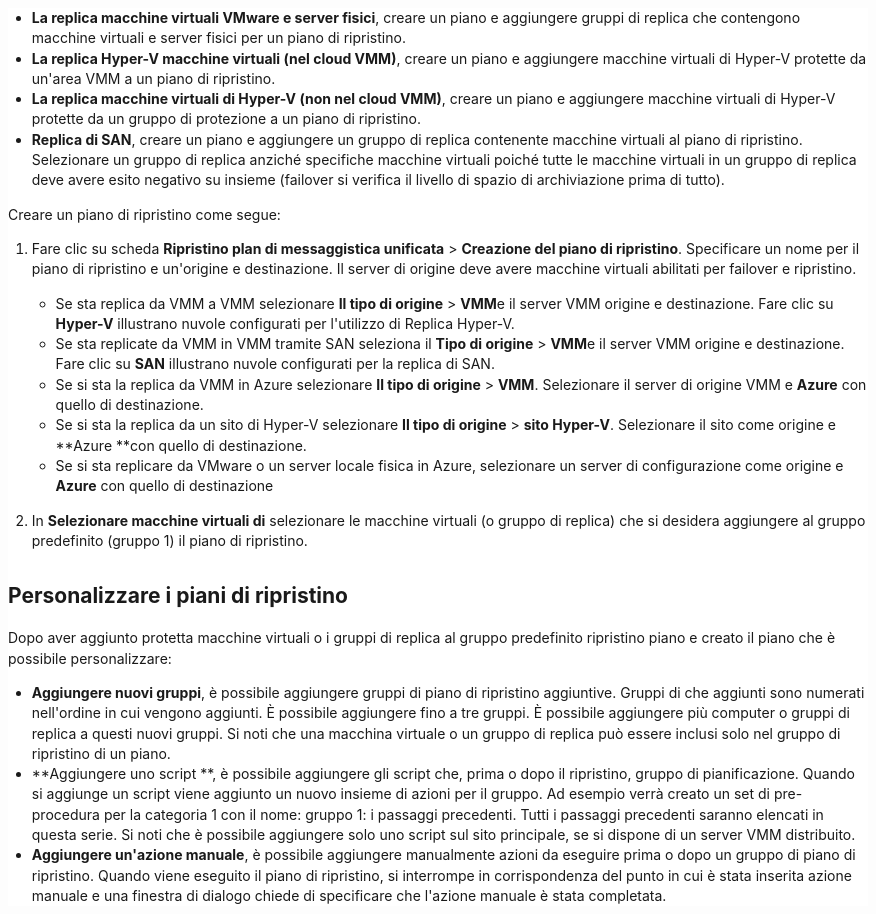 - **La replica macchine virtuali VMware e server fisici**, creare un piano e aggiungere gruppi di replica che contengono macchine virtuali e server fisici per un piano di ripristino.
- **La replica Hyper-V macchine virtuali (nel cloud VMM)**, creare un piano e aggiungere macchine virtuali di Hyper-V protette da un'area VMM a un piano di ripristino.
- **La replica macchine virtuali di Hyper-V (non nel cloud VMM)**, creare un piano e aggiungere macchine virtuali di Hyper-V protette da un gruppo di protezione a un piano di ripristino.
- **Replica di SAN**, creare un piano e aggiungere un gruppo di replica contenente macchine virtuali al piano di ripristino. Selezionare un gruppo di replica anziché specifiche macchine virtuali poiché tutte le macchine virtuali in un gruppo di replica deve avere esito negativo su insieme (failover si verifica il livello di spazio di archiviazione prima di tutto).


Creare un piano di ripristino come segue:

1. Fare clic su scheda **Ripristino plan di messaggistica unificata** > **Creazione del piano di ripristino**.
Specificare un nome per il piano di ripristino e un'origine e destinazione. Il server di origine deve avere macchine virtuali abilitati per failover e ripristino.

    - Se sta replica da VMM a VMM selezionare **Il tipo di origine** > **VMM**e il server VMM origine e destinazione. Fare clic su **Hyper-V** illustrano nuvole configurati per l'utilizzo di Replica Hyper-V. 
    - Se sta replicate da VMM in VMM tramite SAN seleziona il **Tipo di origine** > **VMM**e il server VMM origine e destinazione. Fare clic su **SAN** illustrano nuvole configurati per la replica di SAN.
    - Se si sta la replica da VMM in Azure selezionare **Il tipo di origine** > **VMM**.  Selezionare il server di origine VMM e **Azure** con quello di destinazione.
    - Se si sta la replica da un sito di Hyper-V selezionare **Il tipo di origine** > **sito Hyper-V**. Selezionare il sito come origine e **Azure **con quello di destinazione.
    - Se si sta replicare da VMware o un server locale fisica in Azure, selezionare un server di configurazione come origine e **Azure** con quello di destinazione

2. In **Selezionare macchine virtuali di** selezionare le macchine virtuali (o gruppo di replica) che si desidera aggiungere al gruppo predefinito (gruppo 1) il piano di ripristino.

## <a name="customize-recovery-plans"></a>Personalizzare i piani di ripristino

Dopo aver aggiunto protetta macchine virtuali o i gruppi di replica al gruppo predefinito ripristino piano e creato il piano che è possibile personalizzare:

- **Aggiungere nuovi gruppi**, è possibile aggiungere gruppi di piano di ripristino aggiuntive. Gruppi di che aggiunti sono numerati nell'ordine in cui vengono aggiunti. È possibile aggiungere fino a tre gruppi. È possibile aggiungere più computer o gruppi di replica a questi nuovi gruppi. Si noti che una macchina virtuale o un gruppo di replica può essere inclusi solo nel gruppo di ripristino di un piano.
- **Aggiungere uno script **, è possibile aggiungere gli script che, prima o dopo il ripristino, gruppo di pianificazione. Quando si aggiunge un script viene aggiunto un nuovo insieme di azioni per il gruppo. Ad esempio verrà creato un set di pre-procedura per la categoria 1 con il nome: gruppo 1: i passaggi precedenti. Tutti i passaggi precedenti saranno elencati in questa serie. Si noti che è possibile aggiungere solo uno script sul sito principale, se si dispone di un server VMM distribuito.
- **Aggiungere un'azione manuale**, è possibile aggiungere manualmente azioni da eseguire prima o dopo un gruppo di piano di ripristino. Quando viene eseguito il piano di ripristino, si interrompe in corrispondenza del punto in cui è stata inserita azione manuale e una finestra di dialogo chiede di specificare che l'azione manuale è stata completata.
